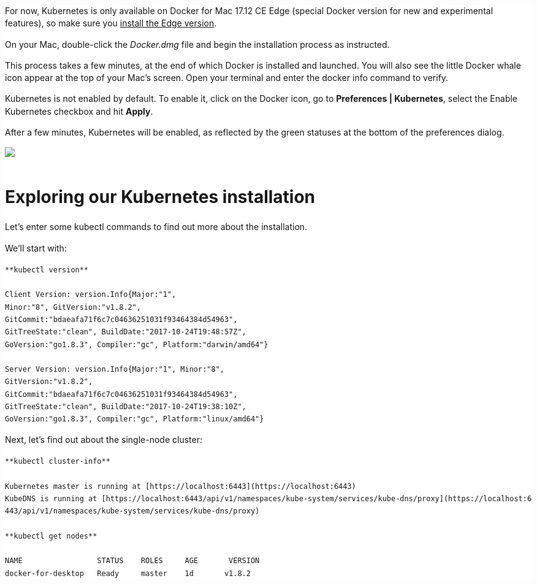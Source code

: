 For now, Kubernetes is only available on Docker for Mac 17.12 CE Edge (special Docker version for new and experimental features), so make sure you [install the Edge version](https://docs.docker.com/docker-for-mac/install/#download-docker-for-mac).

On your Mac, double-click the _Docker.dmg_ file and begin the installation process as instructed.

This process takes a few minutes, at the end of which Docker is installed and launched. You will also see the little Docker whale icon appear at the top of your Mac’s screen. Open your terminal and enter the docker info command to verify.

Kubernetes is not enabled by default. To enable it, click on the Docker icon, go to **Preferences | Kubernetes**, select the Enable Kubernetes checkbox and hit **Apply**.

After a few minutes, Kubernetes will be enabled, as reflected by the green statuses at the bottom of the preferences dialog.

![](https://cdn-images-1.medium.com/max/1000/0*WlvmwJbTN8N6D01A.png)

# Exploring our Kubernetes installation

Let’s enter some kubectl commands to find out more about the installation.

We’ll start with:

```
**kubectl version**

Client Version: version.Info{Major:"1",
Minor:"8", GitVersion:"v1.8.2",
GitCommit:"bdaeafa71f6c7c04636251031f93464384d54963",
GitTreeState:"clean", BuildDate:"2017-10-24T19:48:57Z",
GoVersion:"go1.8.3", Compiler:"gc", Platform:"darwin/amd64"}

Server Version: version.Info{Major:"1", Minor:"8",
GitVersion:"v1.8.2",
GitCommit:"bdaeafa71f6c7c04636251031f93464384d54963",
GitTreeState:"clean", BuildDate:"2017-10-24T19:38:10Z",
GoVersion:"go1.8.3", Compiler:"gc", Platform:"linux/amd64"}
```

Next, let’s find out about the single-node cluster:

```
**kubectl cluster-info**

Kubernetes master is running at [https://localhost:6443](https://localhost:6443)
KubeDNS is running at [https://localhost:6443/api/v1/namespaces/kube-system/services/kube-dns/proxy](https://localhost:6443/api/v1/namespaces/kube-system/services/kube-dns/proxy)

**kubectl get nodes**

NAME                 STATUS    ROLES     AGE       VERSION
docker-for-desktop   Ready     master    1d       v1.8.2
```
